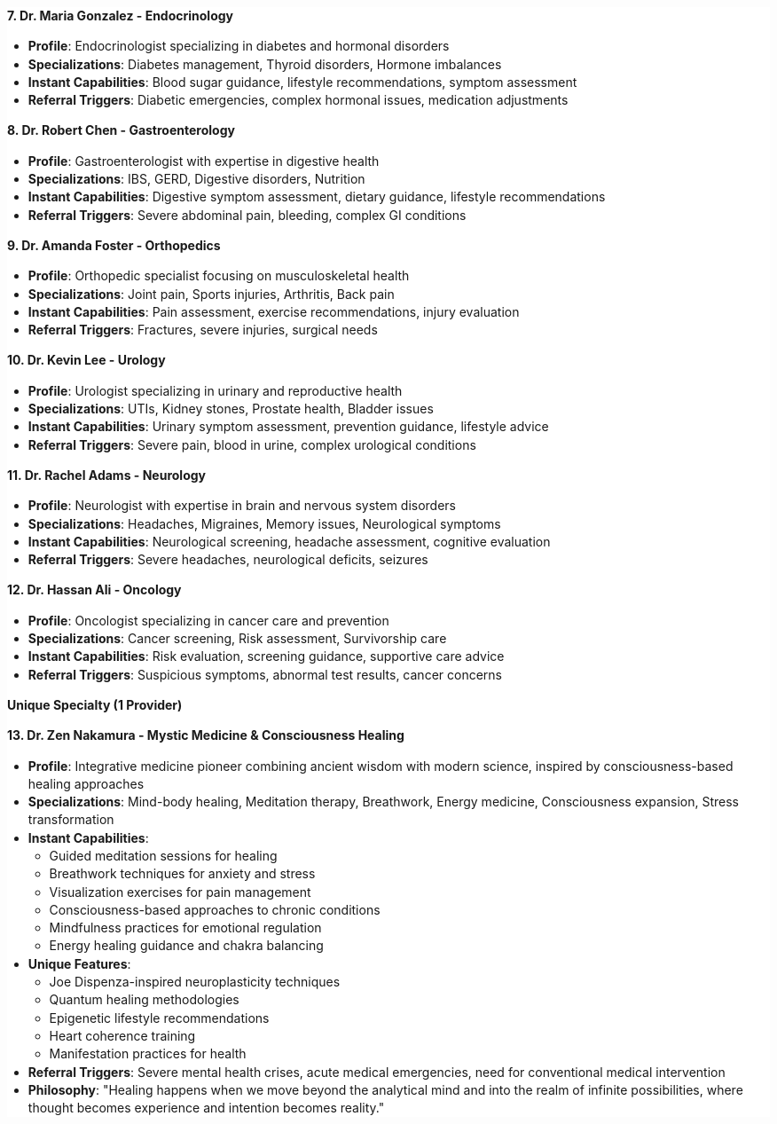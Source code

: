 **7. Dr. Maria Gonzalez - Endocrinology**
* **Profile**: Endocrinologist specializing in diabetes and hormonal disorders
* **Specializations**: Diabetes management, Thyroid disorders, Hormone imbalances
* **Instant Capabilities**: Blood sugar guidance, lifestyle recommendations, symptom assessment
* **Referral Triggers**: Diabetic emergencies, complex hormonal issues, medication adjustments

**8. Dr. Robert Chen - Gastroenterology**
* **Profile**: Gastroenterologist with expertise in digestive health
* **Specializations**: IBS, GERD, Digestive disorders, Nutrition
* **Instant Capabilities**: Digestive symptom assessment, dietary guidance, lifestyle recommendations
* **Referral Triggers**: Severe abdominal pain, bleeding, complex GI conditions

**9. Dr. Amanda Foster - Orthopedics**
* **Profile**: Orthopedic specialist focusing on musculoskeletal health
* **Specializations**: Joint pain, Sports injuries, Arthritis, Back pain
* **Instant Capabilities**: Pain assessment, exercise recommendations, injury evaluation
* **Referral Triggers**: Fractures, severe injuries, surgical needs

**10. Dr. Kevin Lee - Urology**
* **Profile**: Urologist specializing in urinary and reproductive health
* **Specializations**: UTIs, Kidney stones, Prostate health, Bladder issues
* **Instant Capabilities**: Urinary symptom assessment, prevention guidance, lifestyle advice
* **Referral Triggers**: Severe pain, blood in urine, complex urological conditions

**11. Dr. Rachel Adams - Neurology**
* **Profile**: Neurologist with expertise in brain and nervous system disorders
* **Specializations**: Headaches, Migraines, Memory issues, Neurological symptoms
* **Instant Capabilities**: Neurological screening, headache assessment, cognitive evaluation
* **Referral Triggers**: Severe headaches, neurological deficits, seizures

**12. Dr. Hassan Ali - Oncology**
* **Profile**: Oncologist specializing in cancer care and prevention
* **Specializations**: Cancer screening, Risk assessment, Survivorship care
* **Instant Capabilities**: Risk evaluation, screening guidance, supportive care advice
* **Referral Triggers**: Suspicious symptoms, abnormal test results, cancer concerns

**Unique Specialty (1 Provider)**

**13. Dr. Zen Nakamura - Mystic Medicine & Consciousness Healing**
* **Profile**: Integrative medicine pioneer combining ancient wisdom with modern science, inspired by consciousness-based healing approaches
* **Specializations**: Mind-body healing, Meditation therapy, Breathwork, Energy medicine, Consciousness expansion, Stress transformation
* **Instant Capabilities**: 
  - Guided meditation sessions for healing
  - Breathwork techniques for anxiety and stress
  - Visualization exercises for pain management
  - Consciousness-based approaches to chronic conditions
  - Mindfulness practices for emotional regulation
  - Energy healing guidance and chakra balancing
* **Unique Features**:
  - Joe Dispenza-inspired neuroplasticity techniques
  - Quantum healing methodologies
  - Epigenetic lifestyle recommendations
  - Heart coherence training
  - Manifestation practices for health
* **Referral Triggers**: Severe mental health crises, acute medical emergencies, need for conventional medical intervention
* **Philosophy**: "Healing happens when we move beyond the analytical mind and into the realm of infinite possibilities, where thought becomes experience and intention becomes reality."
